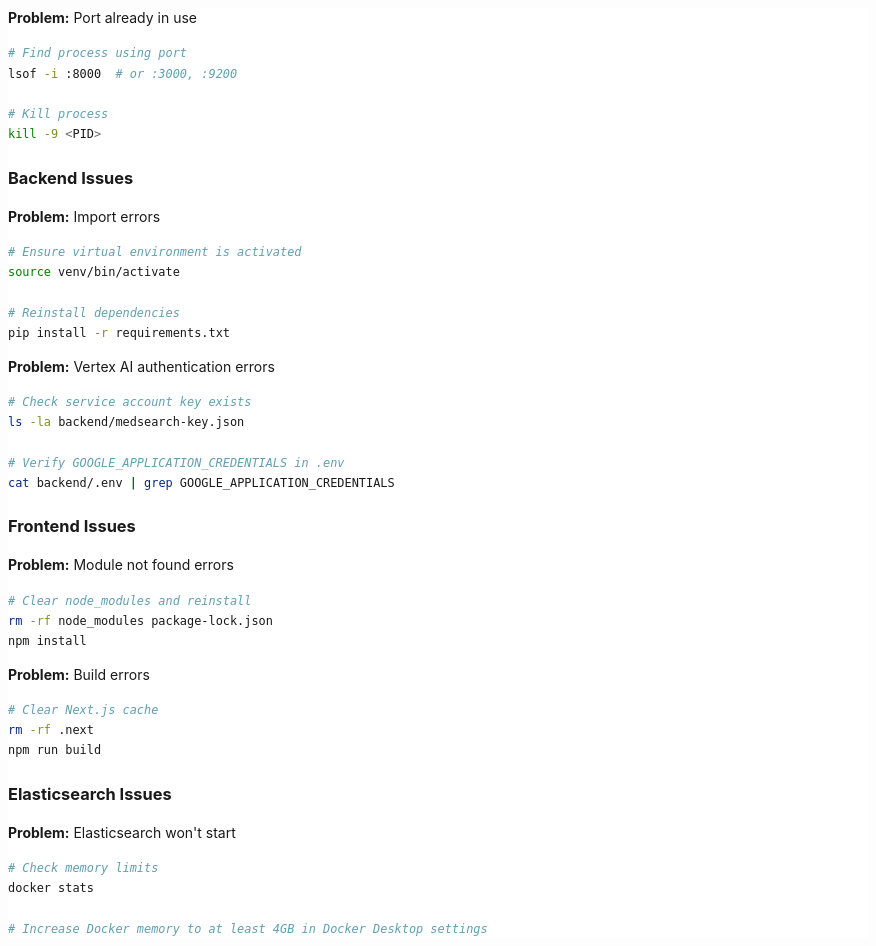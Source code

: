 **Problem:** Port already in use
```bash
# Find process using port
lsof -i :8000  # or :3000, :9200

# Kill process
kill -9 <PID>
```

### Backend Issues

**Problem:** Import errors
```bash
# Ensure virtual environment is activated
source venv/bin/activate

# Reinstall dependencies
pip install -r requirements.txt
```

**Problem:** Vertex AI authentication errors
```bash
# Check service account key exists
ls -la backend/medsearch-key.json

# Verify GOOGLE_APPLICATION_CREDENTIALS in .env
cat backend/.env | grep GOOGLE_APPLICATION_CREDENTIALS
```

### Frontend Issues

**Problem:** Module not found errors
```bash
# Clear node_modules and reinstall
rm -rf node_modules package-lock.json
npm install
```

**Problem:** Build errors
```bash
# Clear Next.js cache
rm -rf .next
npm run build
```

### Elasticsearch Issues

**Problem:** Elasticsearch won't start
```bash
# Check memory limits
docker stats

# Increase Docker memory to at least 4GB in Docker Desktop settings
```

